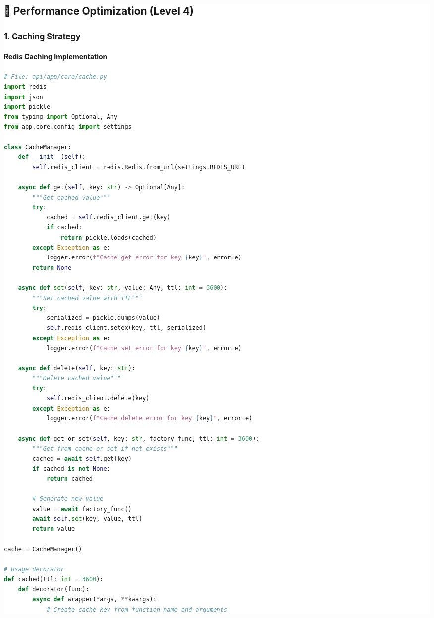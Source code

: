```python
```

## 🚀 Performance Optimization (Level 4)

### 1. Caching Strategy

#### Redis Caching Implementation
```python
# File: api/app/core/cache.py
import redis
import json
import pickle
from typing import Optional, Any
from app.core.config import settings

class CacheManager:
    def __init__(self):
        self.redis_client = redis.Redis.from_url(settings.REDIS_URL)
    
    async def get(self, key: str) -> Optional[Any]:
        """Get cached value"""
        try:
            cached = self.redis_client.get(key)
            if cached:
                return pickle.loads(cached)
        except Exception as e:
            logger.error(f"Cache get error for key {key}", error=e)
        return None
    
    async def set(self, key: str, value: Any, ttl: int = 3600):
        """Set cached value with TTL"""
        try:
            serialized = pickle.dumps(value)
            self.redis_client.setex(key, ttl, serialized)
        except Exception as e:
            logger.error(f"Cache set error for key {key}", error=e)
    
    async def delete(self, key: str):
        """Delete cached value"""
        try:
            self.redis_client.delete(key)
        except Exception as e:
            logger.error(f"Cache delete error for key {key}", error=e)
    
    async def get_or_set(self, key: str, factory_func, ttl: int = 3600):
        """Get from cache or set if not exists"""
        cached = await self.get(key)
        if cached is not None:
            return cached
        
        # Generate new value
        value = await factory_func()
        await self.set(key, value, ttl)
        return value

cache = CacheManager()

# Usage decorator
def cached(ttl: int = 3600):
    def decorator(func):
        async def wrapper(*args, **kwargs):
            # Create cache key from function name and arguments
```